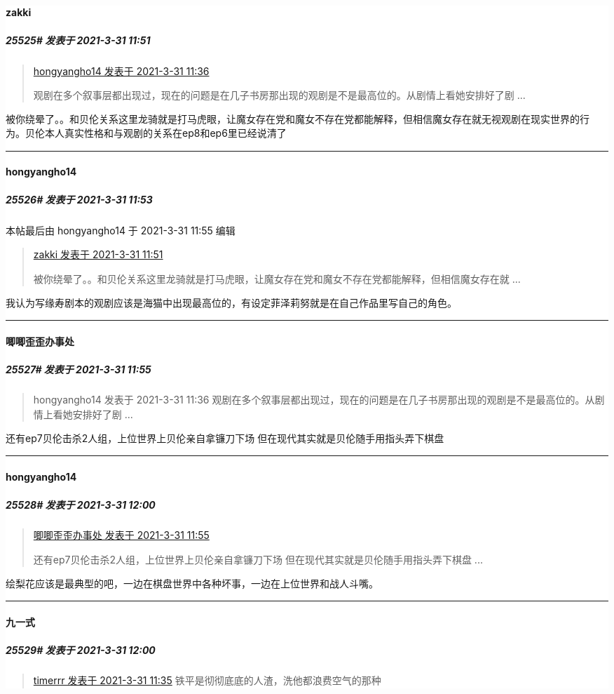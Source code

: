 ####  zakki  
##### 25525#       发表于 2021-3-31 11:51


<blockquote><a href="httphttps://bbs.saraba1st.com/2b/forum.php?mod=redirect&amp;goto=findpost&amp;pid=50787745&amp;ptid=1907951" target="_blank">hongyangho14 发表于 2021-3-31 11:36</a>

观剧在多个叙事层都出现过，现在的问题是在几子书房那出现的观剧是不是最高位的。从剧情上看她安排好了剧 ...</blockquote>
被你绕晕了。。和贝伦关系这里龙骑就是打马虎眼，让魔女存在党和魔女不存在党都能解释，但相信魔女存在就无视观剧在现实世界的行为。贝伦本人真实性格和与观剧的关系在ep8和ep6里已经说清了


*****

####  hongyangho14  
##### 25526#       发表于 2021-3-31 11:53


 本帖最后由 hongyangho14 于 2021-3-31 11:55 编辑 
<blockquote><a href="httphttps://bbs.saraba1st.com/2b/forum.php?mod=redirect&amp;goto=findpost&amp;pid=50787915&amp;ptid=1907951" target="_blank">zakki 发表于 2021-3-31 11:51</a>

被你绕晕了。。和贝伦关系这里龙骑就是打马虎眼，让魔女存在党和魔女不存在党都能解释，但相信魔女存在就 ...</blockquote>
我认为写缘寿剧本的观剧应该是海猫中出现最高位的，有设定菲泽莉努就是在自己作品里写自己的角色。


*****

####  唧唧歪歪办事处  
##### 25527#       发表于 2021-3-31 11:55


<blockquote>hongyangho14 发表于 2021-3-31 11:36
观剧在多个叙事层都出现过，现在的问题是在几子书房那出现的观剧是不是最高位的。从剧情上看她安排好了剧 ...</blockquote>
还有ep7贝伦击杀2人组，上位世界上贝伦亲自拿镰刀下场 但在现代其实就是贝伦随手用指头弄下棋盘


*****

####  hongyangho14  
##### 25528#       发表于 2021-3-31 12:00


<blockquote><a href="httphttps://bbs.saraba1st.com/2b/forum.php?mod=redirect&amp;goto=findpost&amp;pid=50787956&amp;ptid=1907951" target="_blank">唧唧歪歪办事处 发表于 2021-3-31 11:55</a>

还有ep7贝伦击杀2人组，上位世界上贝伦亲自拿镰刀下场 但在现代其实就是贝伦随手用指头弄下棋盘 ...</blockquote>
绘梨花应该是最典型的吧，一边在棋盘世界中各种坏事，一边在上位世界和战人斗嘴。


*****

####  九一式  
##### 25529#       发表于 2021-3-31 12:00


<blockquote><a href="httphttps://bbs.saraba1st.com/2b/forum.php?mod=redirect&amp;goto=findpost&amp;pid=50787738&amp;ptid=1907951" target="_blank">timerrr 发表于 2021-3-31 11:35</a>
铁平是彻彻底底的人渣，洗他都浪费空气的那种
